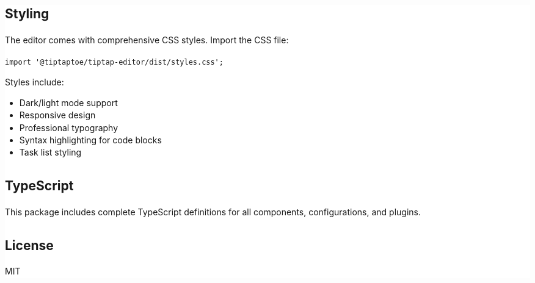 ## Styling

The editor comes with comprehensive CSS styles. Import the CSS file:

```tsx
import '@tiptaptoe/tiptap-editor/dist/styles.css';
```

Styles include:
- Dark/light mode support
- Responsive design
- Professional typography
- Syntax highlighting for code blocks
- Task list styling

## TypeScript

This package includes complete TypeScript definitions for all components, configurations, and plugins.

## License

MIT